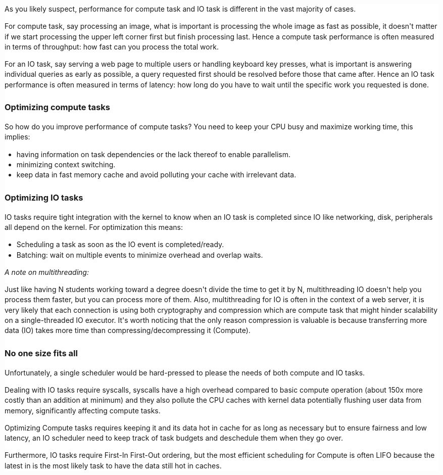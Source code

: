 As you likely suspect, performance for compute task and IO task is different in the vast majority of cases.

For compute task, say processing an image, what is important is processing the whole image as fast as possible, it doesn't matter if we start processing the upper left corner first but finish processing last. Hence a compute task performance is often measured in terms of throughput: how fast can you process the total work.

For an IO task, say serving a web page to multiple users or handling keyboard key presses, what is important is answering individual queries as early as possible, a query requested first should be resolved before those that came after. Hence an IO task performance is often measured in terms of latency: how long do you have to wait until the specific work you requested is done.


### Optimizing compute tasks

So how do you improve performance of compute tasks?
You need to keep your CPU busy and maximize working time, this implies:
- having information on task dependencies or the lack thereof to enable parallelism.
- minimizing context switching.
- keep data in fast memory cache and avoid polluting your cache with irrelevant data.


### Optimizing IO tasks

IO tasks require tight integration with the kernel to know when an IO task is completed since IO like networking, disk, peripherals all depend on the kernel. For optimization this means:
- Scheduling a task as soon as the IO event is completed/ready.
- Batching: wait on multiple events to minimize overhead and overlap waits.

_A note on multithreading:_

Just like having N students working toward a degree doesn't divide the time to get it by N, multithreading IO doesn't help you process them faster, but you can process more of them.
Also, multithreading for IO is often in the context of a web server, it is very likely that each connection is using both cryptography and compression which are compute task that might hinder scalability on a single-threaded IO executor. It's worth noticing that the only reason compression is valuable is because transferring more data (IO) takes more time than compressing/decompressing it (Compute).


### No one size fits all

Unfortunately, a single scheduler would be hard-pressed to please the needs of both compute and IO tasks.

Dealing with IO tasks require syscalls, syscalls have a high overhead compared to basic compute operation (about 150x more costly than an addition at minimum) and they also pollute the CPU caches with kernel data potentially flushing user data from memory, significantly affecting compute tasks.

Optimizing Compute tasks requires keeping it and its data hot in cache for as long as necessary but to ensure fairness and low latency, an IO scheduler need to keep track of task budgets and deschedule them when they go over.

Furthermore, IO tasks require First-In First-Out ordering, but the most efficient scheduling for Compute is often LIFO because the latest in is the most likely task to have the data still hot in caches.
